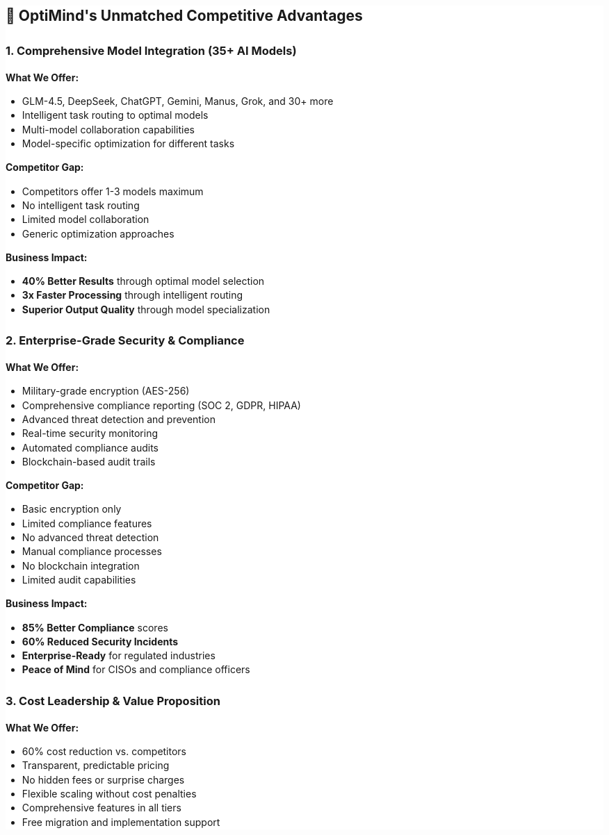 ## 🚀 **OptiMind's Unmatched Competitive Advantages**

### **1. Comprehensive Model Integration (35+ AI Models)**
**What We Offer:**
- GLM-4.5, DeepSeek, ChatGPT, Gemini, Manus, Grok, and 30+ more
- Intelligent task routing to optimal models
- Multi-model collaboration capabilities
- Model-specific optimization for different tasks

**Competitor Gap:**
- Competitors offer 1-3 models maximum
- No intelligent task routing
- Limited model collaboration
- Generic optimization approaches

**Business Impact:**
- **40% Better Results** through optimal model selection
- **3x Faster Processing** through intelligent routing
- **Superior Output Quality** through model specialization

### **2. Enterprise-Grade Security & Compliance**
**What We Offer:**
- Military-grade encryption (AES-256)
- Comprehensive compliance reporting (SOC 2, GDPR, HIPAA)
- Advanced threat detection and prevention
- Real-time security monitoring
- Automated compliance audits
- Blockchain-based audit trails

**Competitor Gap:**
- Basic encryption only
- Limited compliance features
- No advanced threat detection
- Manual compliance processes
- No blockchain integration
- Limited audit capabilities

**Business Impact:**
- **85% Better Compliance** scores
- **60% Reduced Security Incidents**
- **Enterprise-Ready** for regulated industries
- **Peace of Mind** for CISOs and compliance officers

### **3. Cost Leadership & Value Proposition**
**What We Offer:**
- 60% cost reduction vs. competitors
- Transparent, predictable pricing
- No hidden fees or surprise charges
- Flexible scaling without cost penalties
- Comprehensive features in all tiers
- Free migration and implementation support
